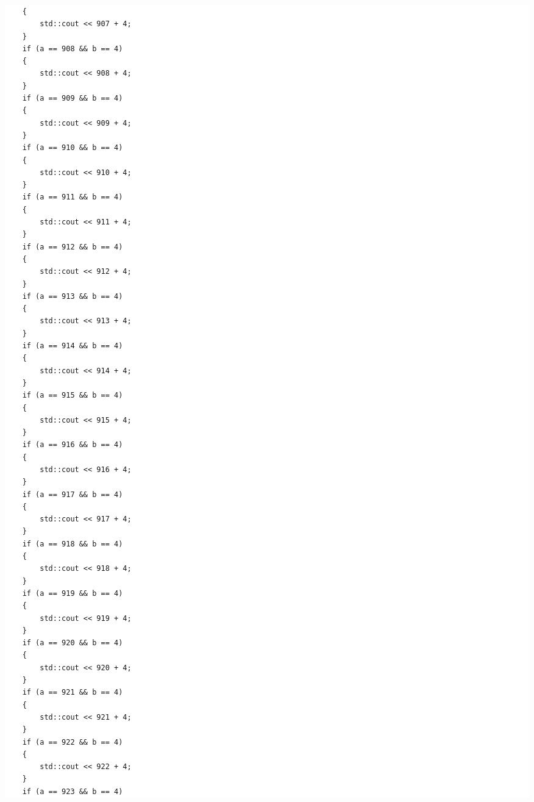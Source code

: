 		{
			std::cout << 907 + 4;
		}
		if (a == 908 && b == 4)
		{
			std::cout << 908 + 4;
		}
		if (a == 909 && b == 4)
		{
			std::cout << 909 + 4;
		}
		if (a == 910 && b == 4)
		{
			std::cout << 910 + 4;
		}
		if (a == 911 && b == 4)
		{
			std::cout << 911 + 4;
		}
		if (a == 912 && b == 4)
		{
			std::cout << 912 + 4;
		}
		if (a == 913 && b == 4)
		{
			std::cout << 913 + 4;
		}
		if (a == 914 && b == 4)
		{
			std::cout << 914 + 4;
		}
		if (a == 915 && b == 4)
		{
			std::cout << 915 + 4;
		}
		if (a == 916 && b == 4)
		{
			std::cout << 916 + 4;
		}
		if (a == 917 && b == 4)
		{
			std::cout << 917 + 4;
		}
		if (a == 918 && b == 4)
		{
			std::cout << 918 + 4;
		}
		if (a == 919 && b == 4)
		{
			std::cout << 919 + 4;
		}
		if (a == 920 && b == 4)
		{
			std::cout << 920 + 4;
		}
		if (a == 921 && b == 4)
		{
			std::cout << 921 + 4;
		}
		if (a == 922 && b == 4)
		{
			std::cout << 922 + 4;
		}
		if (a == 923 && b == 4)